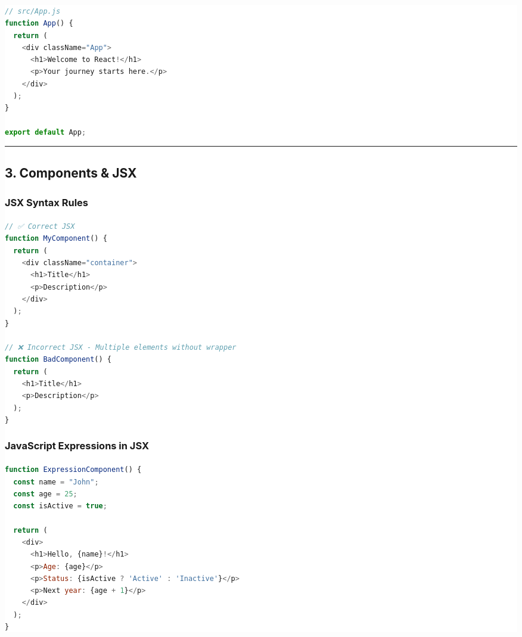 ```javascript
// src/App.js
function App() {
  return (
    <div className="App">
      <h1>Welcome to React!</h1>
      <p>Your journey starts here.</p>
    </div>
  );
}

export default App;
```

---

## 3. Components & JSX

### JSX Syntax Rules
```javascript
// ✅ Correct JSX
function MyComponent() {
  return (
    <div className="container">
      <h1>Title</h1>
      <p>Description</p>
    </div>
  );
}

// ❌ Incorrect JSX - Multiple elements without wrapper
function BadComponent() {
  return (
    <h1>Title</h1>
    <p>Description</p>
  );
}
```

### JavaScript Expressions in JSX
```javascript
function ExpressionComponent() {
  const name = "John";
  const age = 25;
  const isActive = true;

  return (
    <div>
      <h1>Hello, {name}!</h1>
      <p>Age: {age}</p>
      <p>Status: {isActive ? 'Active' : 'Inactive'}</p>
      <p>Next year: {age + 1}</p>
    </div>
  );
}
```
